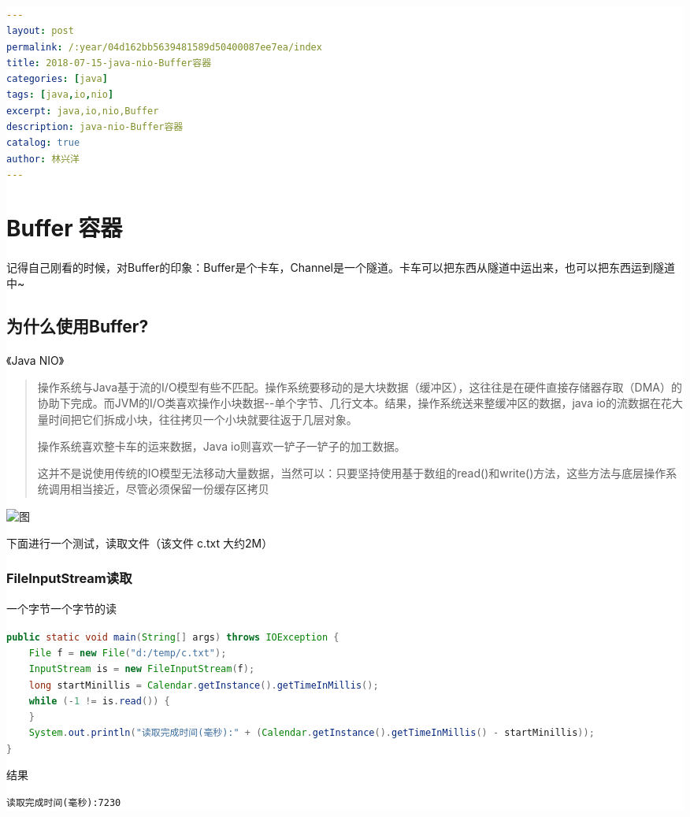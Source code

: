 ```yaml
---
layout: post
permalink: /:year/04d162bb5639481589d50400087ee7ea/index
title: 2018-07-15-java-nio-Buffer容器
categories: [java]
tags: [java,io,nio]
excerpt: java,io,nio,Buffer
description: java-nio-Buffer容器
catalog: true
author: 林兴洋
---
```



# Buffer 容器

记得自己刚看的时候，对Buffer的印象：Buffer是个卡车，Channel是一个隧道。卡车可以把东西从隧道中运出来，也可以把东西运到隧道中~

## 为什么使用Buffer? 

《Java NIO》

> 操作系统与Java基于流的I/O模型有些不匹配。操作系统要移动的是大块数据（缓冲区），这往往是在硬件直接存储器存取（DMA）的协助下完成。而JVM的I/O类喜欢操作小块数据--单个字节、几行文本。结果，操作系统送来整缓冲区的数据，java io的流数据在花大量时间把它们拆成小块，往往拷贝一个小块就要往返于几层对象。
>
> 操作系统喜欢整卡车的运来数据，Java io则喜欢一铲子一铲子的加工数据。
>
> 这并不是说使用传统的IO模型无法移动大量数据，当然可以：只要坚持使用基于数组的read()和write()方法，这些方法与底层操作系统调用相当接近，尽管必须保留一份缓存区拷贝

![图](https://gitee.com/linxingyang/at-2020-10-02-image/raw/master/image/J-java/image/2018/2018-07-15/02.png)


下面进行一个测试，读取文件（该文件 c.txt 大约2M）


### FileInputStream读取 

一个字节一个字节的读

```java
public static void main(String[] args) throws IOException {
	File f = new File("d:/temp/c.txt");
	InputStream is = new FileInputStream(f);
	long startMinillis = Calendar.getInstance().getTimeInMillis();
	while (-1 != is.read()) {
	}
	System.out.println("读取完成时间(毫秒):" + (Calendar.getInstance().getTimeInMillis() - startMinillis));
}
```

结果

```
读取完成时间(毫秒):7230
```
